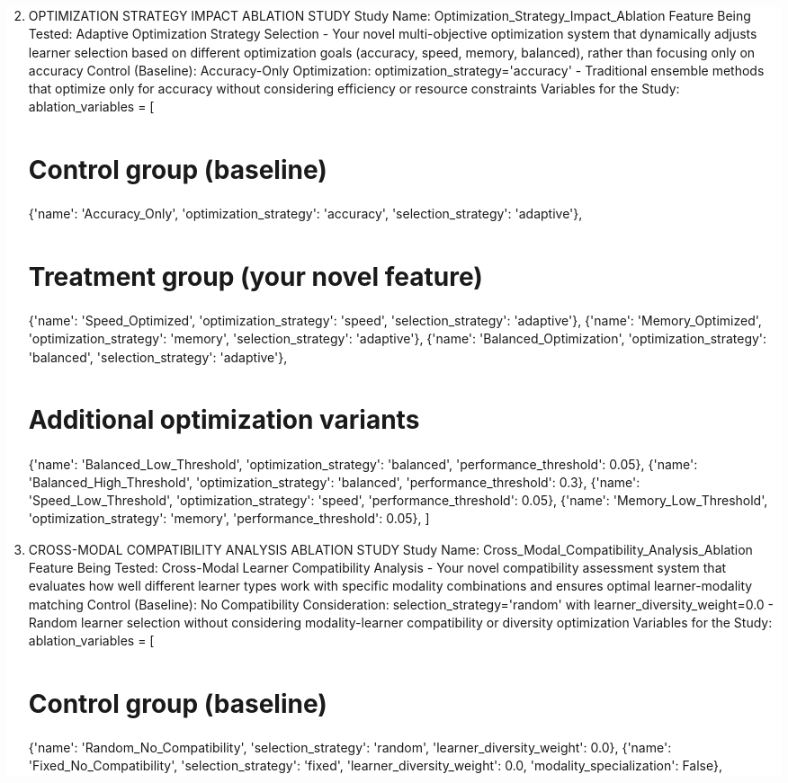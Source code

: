 2. OPTIMIZATION STRATEGY IMPACT ABLATION STUDY
Study Name: Optimization_Strategy_Impact_Ablation
Feature Being Tested:
Adaptive Optimization Strategy Selection - Your novel multi-objective optimization system that dynamically adjusts learner selection based on different optimization goals (accuracy, speed, memory, balanced), rather than focusing only on accuracy
Control (Baseline):
Accuracy-Only Optimization: optimization_strategy='accuracy' - Traditional ensemble methods that optimize only for accuracy without considering efficiency or resource constraints
Variables for the Study:
ablation_variables = [
    # Control group (baseline)
    {'name': 'Accuracy_Only', 'optimization_strategy': 'accuracy', 'selection_strategy': 'adaptive'},
    
    # Treatment group (your novel feature)
    {'name': 'Speed_Optimized', 'optimization_strategy': 'speed', 'selection_strategy': 'adaptive'},
    {'name': 'Memory_Optimized', 'optimization_strategy': 'memory', 'selection_strategy': 'adaptive'},
    {'name': 'Balanced_Optimization', 'optimization_strategy': 'balanced', 'selection_strategy': 'adaptive'},
    
    # Additional optimization variants
    {'name': 'Balanced_Low_Threshold', 'optimization_strategy': 'balanced', 'performance_threshold': 0.05},
    {'name': 'Balanced_High_Threshold', 'optimization_strategy': 'balanced', 'performance_threshold': 0.3},
    {'name': 'Speed_Low_Threshold', 'optimization_strategy': 'speed', 'performance_threshold': 0.05},
    {'name': 'Memory_Low_Threshold', 'optimization_strategy': 'memory', 'performance_threshold': 0.05},
]

3. CROSS-MODAL COMPATIBILITY ANALYSIS ABLATION STUDY
Study Name: Cross_Modal_Compatibility_Analysis_Ablation
Feature Being Tested:
Cross-Modal Learner Compatibility Analysis - Your novel compatibility assessment system that evaluates how well different learner types work with specific modality combinations and ensures optimal learner-modality matching
Control (Baseline):
No Compatibility Consideration: selection_strategy='random' with learner_diversity_weight=0.0 - Random learner selection without considering modality-learner compatibility or diversity optimization
Variables for the Study:
ablation_variables = [
    # Control group (baseline)
    {'name': 'Random_No_Compatibility', 'selection_strategy': 'random', 'learner_diversity_weight': 0.0},
    {'name': 'Fixed_No_Compatibility', 'selection_strategy': 'fixed', 'learner_diversity_weight': 0.0, 'modality_specialization': False},
    